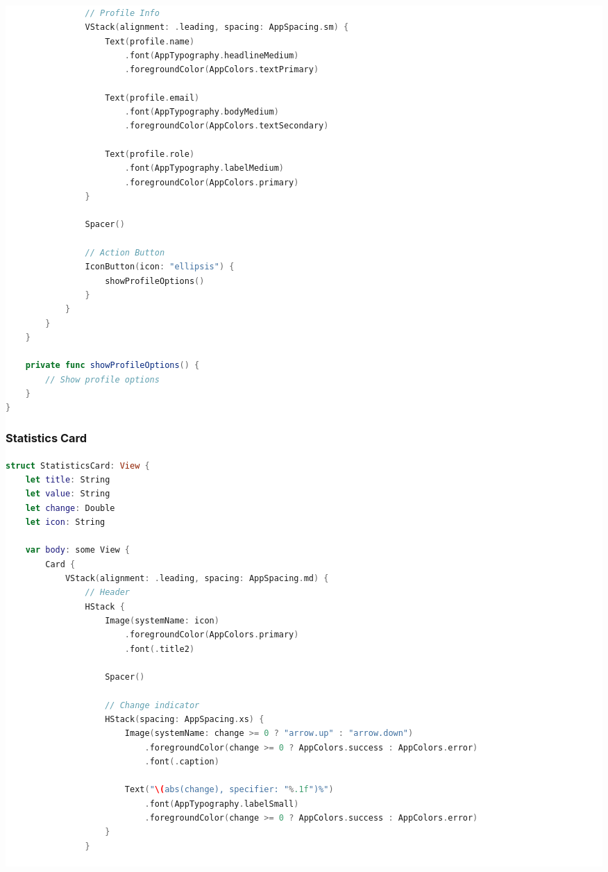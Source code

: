 ```swift
                // Profile Info
                VStack(alignment: .leading, spacing: AppSpacing.sm) {
                    Text(profile.name)
                        .font(AppTypography.headlineMedium)
                        .foregroundColor(AppColors.textPrimary)
                    
                    Text(profile.email)
                        .font(AppTypography.bodyMedium)
                        .foregroundColor(AppColors.textSecondary)
                    
                    Text(profile.role)
                        .font(AppTypography.labelMedium)
                        .foregroundColor(AppColors.primary)
                }
                
                Spacer()
                
                // Action Button
                IconButton(icon: "ellipsis") {
                    showProfileOptions()
                }
            }
        }
    }
    
    private func showProfileOptions() {
        // Show profile options
    }
}
```

### Statistics Card

```swift
struct StatisticsCard: View {
    let title: String
    let value: String
    let change: Double
    let icon: String
    
    var body: some View {
        Card {
            VStack(alignment: .leading, spacing: AppSpacing.md) {
                // Header
                HStack {
                    Image(systemName: icon)
                        .foregroundColor(AppColors.primary)
                        .font(.title2)
                    
                    Spacer()
                    
                    // Change indicator
                    HStack(spacing: AppSpacing.xs) {
                        Image(systemName: change >= 0 ? "arrow.up" : "arrow.down")
                            .foregroundColor(change >= 0 ? AppColors.success : AppColors.error)
                            .font(.caption)
                        
                        Text("\(abs(change), specifier: "%.1f")%")
                            .font(AppTypography.labelSmall)
                            .foregroundColor(change >= 0 ? AppColors.success : AppColors.error)
                    }
                }
                
```